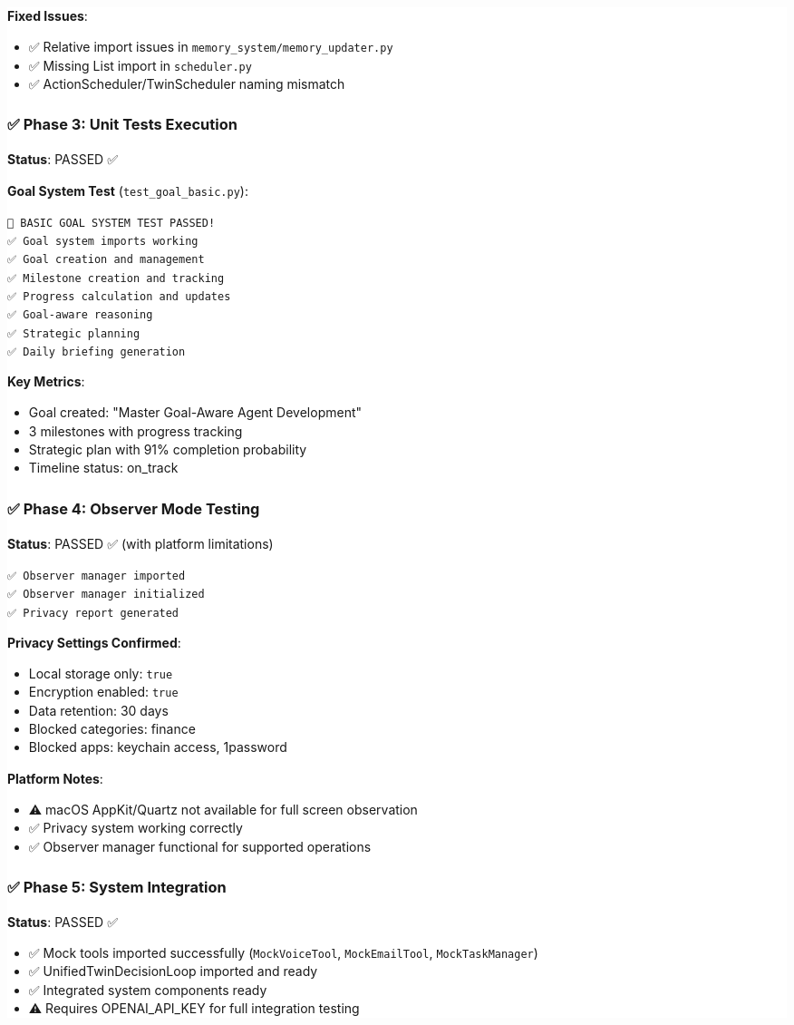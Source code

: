 **Fixed Issues**:
- ✅ Relative import issues in `memory_system/memory_updater.py`
- ✅ Missing List import in `scheduler.py` 
- ✅ ActionScheduler/TwinScheduler naming mismatch

### ✅ Phase 3: Unit Tests Execution
**Status**: PASSED ✅

**Goal System Test** (`test_goal_basic.py`):
```
🎉 BASIC GOAL SYSTEM TEST PASSED!
✅ Goal system imports working
✅ Goal creation and management  
✅ Milestone creation and tracking
✅ Progress calculation and updates
✅ Goal-aware reasoning
✅ Strategic planning
✅ Daily briefing generation
```

**Key Metrics**:
- Goal created: "Master Goal-Aware Agent Development"
- 3 milestones with progress tracking
- Strategic plan with 91% completion probability
- Timeline status: on_track

### ✅ Phase 4: Observer Mode Testing
**Status**: PASSED ✅ (with platform limitations)

```
✅ Observer manager imported
✅ Observer manager initialized  
✅ Privacy report generated
```

**Privacy Settings Confirmed**:
- Local storage only: `true`
- Encryption enabled: `true`  
- Data retention: 30 days
- Blocked categories: finance
- Blocked apps: keychain access, 1password

**Platform Notes**:
- ⚠️ macOS AppKit/Quartz not available for full screen observation
- ✅ Privacy system working correctly
- ✅ Observer manager functional for supported operations

### ✅ Phase 5: System Integration
**Status**: PASSED ✅

- ✅ Mock tools imported successfully (`MockVoiceTool`, `MockEmailTool`, `MockTaskManager`)  
- ✅ UnifiedTwinDecisionLoop imported and ready
- ✅ Integrated system components ready
- ⚠️ Requires OPENAI_API_KEY for full integration testing

